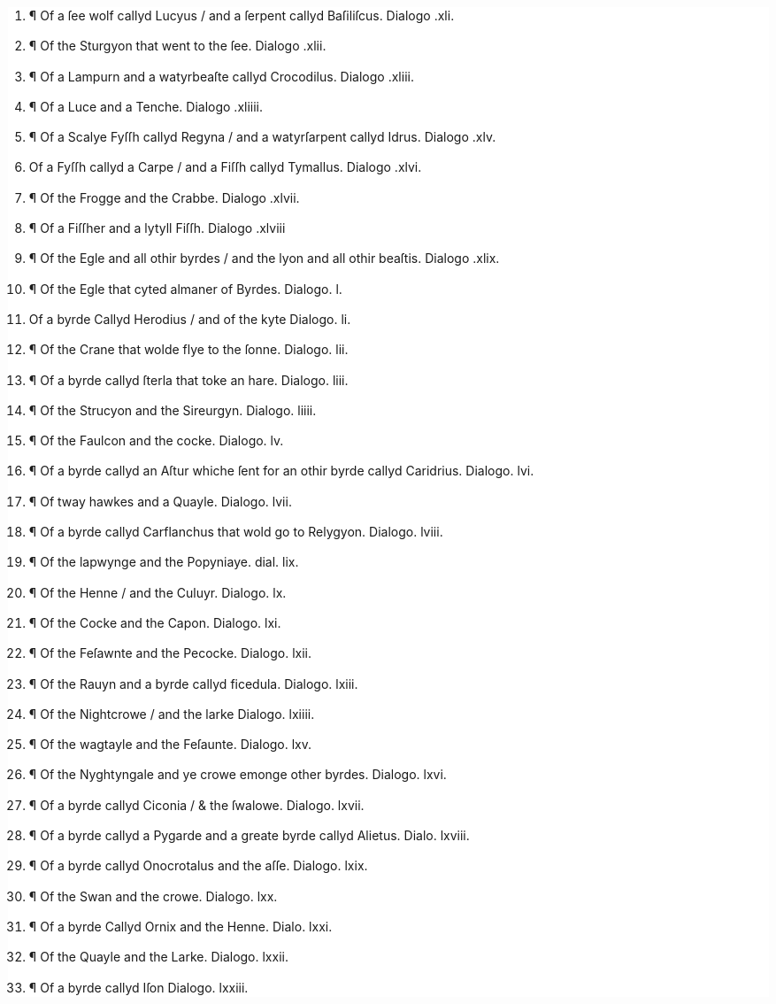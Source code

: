 1. ¶ Of a ſee wolf callyd Lucyus / and a ſerpent callyd Baſiliſcus. Dialogo .xli.

1. ¶ Of the Sturgyon that went to the ſee. Dialogo .xlii.

1. ¶ Of a Lampurn and a watyrbeaſte callyd Crocodilus. Dialogo .xliii.

1. ¶ Of a Luce and a Tenche. Dialogo .xliiii.

1. ¶ Of a Scalye Fyſſh callyd Regyna / and a watyrſarpent callyd Idrus. Dialogo .xlv.

1. Of a Fyſſh callyd a Carpe / and a Fiſſh callyd Tymallus. Dialogo .xlvi.

1. ¶ Of the Frogge and the Crabbe. Dialogo .xlvii.

1. ¶ Of a Fiſſher and a lytyll Fiſſh. Dialogo .xlviii

1. ¶ Of the Egle and all othir byrdes / and the lyon and all othir beaſtis. Dialogo .xlix.

1. ¶ Of the Egle that cyted almaner of Byrdes. Dialogo. l.

1. Of a byrde Callyd Herodius / and of the kyte Dialogo. li.

1. ¶ Of the Crane that wolde flye to the ſonne. Dialogo. lii.

1. ¶ Of a byrde callyd ſterla that toke an hare. Dialogo. liii.

1. ¶ Of the Strucyon and the Sireurgyn. Dialogo. liiii.

1. ¶ Of the Faulcon and the cocke. Dialogo. lv.

1. ¶ Of a byrde callyd an Aſtur whiche ſent for an othir byrde callyd Caridrius. Dialogo. lvi.

1. ¶ Of tway hawkes and a Quayle. Dialogo. lvii.

1. ¶ Of a byrde callyd Carflanchus that wold go to Relygyon. Dialogo. lviii.

1. ¶ Of the lapwynge and the Popyniaye. dial. lix.

1. ¶ Of the Henne / and the Culuyr. Dialogo. lx.

1. ¶ Of the Cocke and the Capon. Dialogo. lxi.

1. ¶ Of the Feſawnte and the Pecocke. Dialogo. lxii.

1. ¶ Of the Rauyn and a byrde callyd ficedula. Dialogo. lxiii.

1. ¶ Of the Nightcrowe / and the larke Dialogo. lxiiii.

1. ¶ Of the wagtayle and the Feſaunte. Dialogo. lxv.

1. ¶ Of the Nyghtyngale and ye crowe emonge other byrdes. Dialogo. lxvi.

1. ¶ Of a byrde callyd Ciconia / & the ſwalowe. Dialogo. lxvii.

1. ¶ Of a byrde callyd a Pygarde and a greate byrde callyd Alietus. Dialo. lxviii.

1. ¶ Of a byrde callyd Onocrotalus and the aſſe. Dialogo. lxix.

1. ¶ Of the Swan and the crowe. Dialogo. lxx.

1. ¶ Of a byrde Callyd Ornix and the Henne. Dialo. lxxi.

1. ¶ Of the Quayle and the Larke. Dialogo. lxxii.

1. ¶ Of a byrde callyd Iſon Dialogo. lxxiii.
